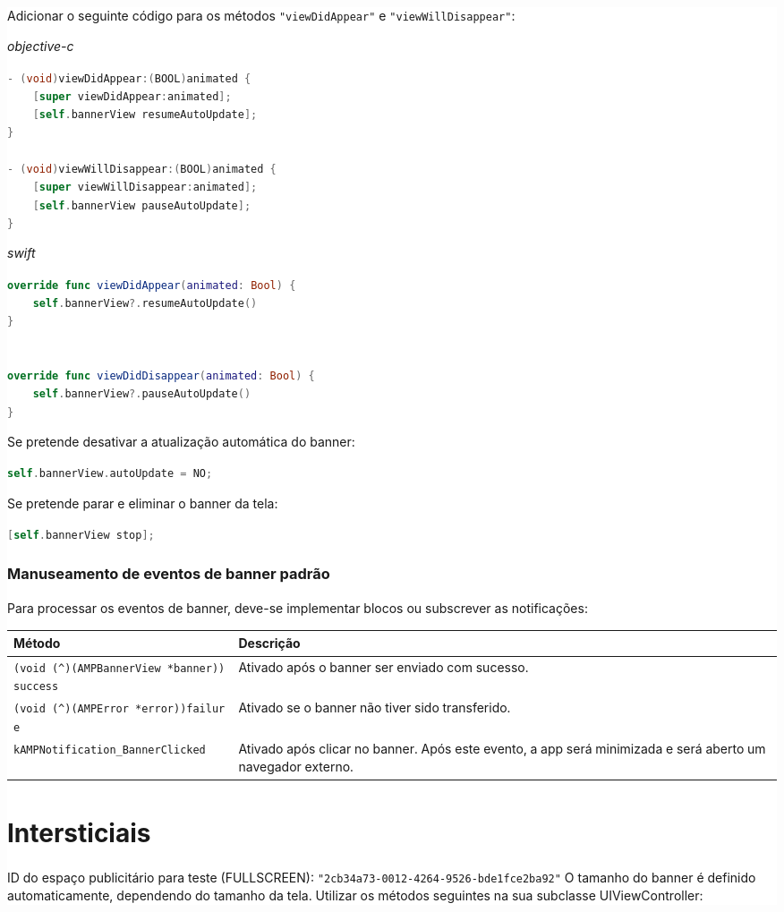 Adicionar o seguinte código para os métodos `"viewDidAppear"` e `"viewWillDisappear"`:

*objective-c*

```objective-c
- (void)viewDidAppear:(BOOL)animated {
	[super viewDidAppear:animated];
	[self.bannerView resumeAutoUpdate];
}

- (void)viewWillDisappear:(BOOL)animated {
	[super viewWillDisappear:animated];
	[self.bannerView pauseAutoUpdate];
}
```

*swift*

```swift
override func viewDidAppear(animated: Bool) {
    self.bannerView?.resumeAutoUpdate()
}


override func viewDidDisappear(animated: Bool) {
    self.bannerView?.pauseAutoUpdate()
}
```

Se pretende desativar a atualização automática do banner:
```objective-c
self.bannerView.autoUpdate = NO;
```
Se pretende parar e eliminar o banner da tela:

```objective-c
[self.bannerView stop];
```

### Manuseamento de eventos de banner padrão

Para processar os eventos de banner, deve-se implementar blocos ou subscrever as notificações:

| Método | Descrição |
|:-----------------------------------------------------------------------|:-------------------------------------------------------------------------|
|` (void (^)(AMPBannerView *banner))success `| Ativado após o banner ser enviado com sucesso. |
|` (void (^)(AMPError *error))failure `| Ativado se o banner não tiver sido transferido.|
|` kAMPNotification_BannerClicked `| Ativado após clicar no banner. Após este evento, a app será minimizada e será aberto um navegador externo.|

Intersticiais
=============

ID do espaço publicitário para teste (FULLSCREEN): `"2cb34a73-0012-4264-9526-bde1fce2ba92"`
O tamanho do banner é definido automaticamente, dependendo do tamanho da tela.
Utilizar os métodos seguintes na sua subclasse UIViewController:

